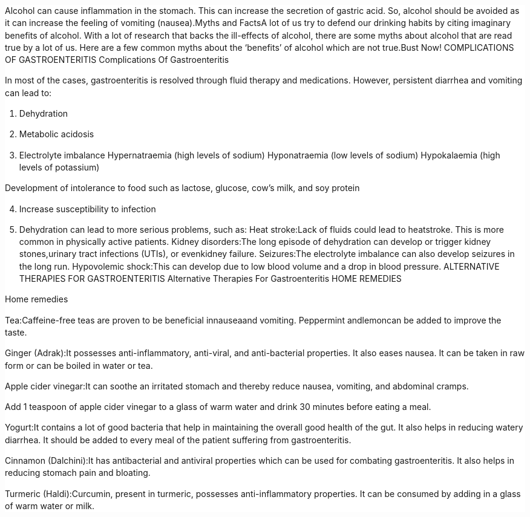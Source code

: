 Alcohol can cause inflammation in the stomach. This can increase the secretion of gastric acid. So, alcohol should be avoided as it can increase the feeling of vomiting (nausea).Myths and FactsA lot of us try to defend our drinking habits by citing imaginary benefits of alcohol. With a lot of research that backs the ill-effects of alcohol, there are some myths about alcohol that are read true by a lot of us. Here are a few common myths about the ‘benefits’ of alcohol which are not true.Bust Now!
COMPLICATIONS OF GASTROENTERITIS
Complications Of Gastroenteritis

In most of the cases, gastroenteritis is resolved through fluid therapy and medications. However, persistent diarrhea and vomiting can lead to:

1. Dehydration

2. Metabolic acidosis

3. Electrolyte imbalance
Hypernatraemia (high levels of sodium)
Hyponatraemia (low levels of sodium)
Hypokalaemia (high levels of potassium)

Development of intolerance to food such as lactose, glucose, cow’s milk, and soy protein

4. Increase susceptibility to infection

5. Dehydration can lead to more serious problems, such as:
Heat stroke:Lack of fluids could lead to heatstroke. This is more common in physically active patients.
Kidney disorders:The long episode of dehydration can develop or trigger kidney stones,urinary tract infections (UTIs), or evenkidney failure.
Seizures:The electrolyte imbalance can also develop seizures in the long run.
Hypovolemic shock:This can develop due to low blood volume and a drop in blood pressure.
ALTERNATIVE THERAPIES FOR GASTROENTERITIS
Alternative Therapies For Gastroenteritis
HOME REMEDIES

Home remedies

Tea:Caffeine-free teas are proven to be beneficial innauseaand vomiting. Peppermint andlemoncan be added to improve the taste.

Ginger (Adrak):It possesses anti-inflammatory, anti-viral, and anti-bacterial properties. It also eases nausea. It can be taken in raw form or can be boiled in water or tea.

Apple cider vinegar:It can soothe an irritated stomach and thereby reduce nausea, vomiting, and abdominal cramps.

Add 1 teaspoon of apple cider vinegar to a glass of warm water and drink 30 minutes before eating a meal.

Yogurt:It contains a lot of good bacteria that help in maintaining the overall good health of the gut. It also helps in reducing watery diarrhea. It should be added to every meal of the patient suffering from gastroenteritis.

Cinnamon (Dalchini):It has antibacterial and antiviral properties which can be used for combating gastroenteritis. It also helps in reducing stomach pain and bloating.

Turmeric (Haldi):Curcumin, present in turmeric, possesses anti-inflammatory properties. It can be consumed by adding in a glass of warm water or milk.
